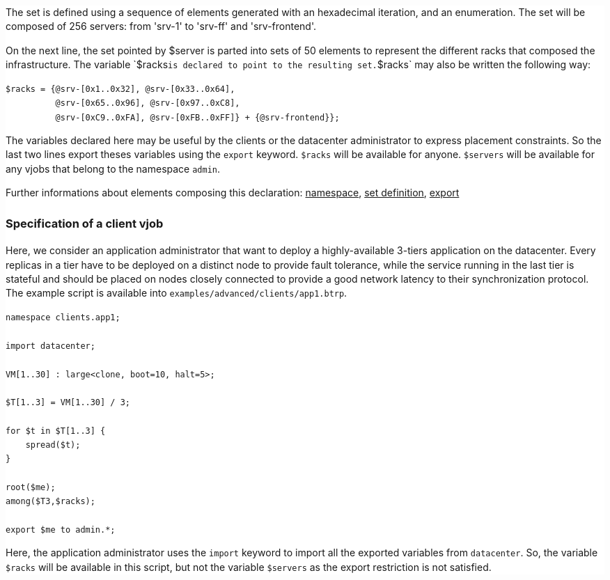 The set is defined using a sequence of
elements generated with an hexadecimal iteration, and an enumeration. The set will be composed of 256 servers: from
'srv-1' to 'srv-ff' and 'srv-frontend'.

On the next line, the set pointed by $server is parted into sets of 50 elements to represent the different racks that
composed the infrastructure. The variable `$racks` is declared to point to the resulting set.
`$racks` may also be written the following way:

    $racks = {@srv-[0x1..0x32], @srv-[0x33..0x64],
              @srv-[0x65..0x96], @srv-[0x97..0xC8],
              @srv-[0xC9..0xFA], @srv-[0xFB..0xFF]} + {@srv-frontend}};


The variables declared here may be useful by the clients or the datacenter administrator to express placement
constraints. So the last two lines export theses variables using the `export` keyword. `$racks` will be available for
anyone. `$servers` will be available for any vjobs that belong to the namespace `admin`.

Further informations about elements composing this declaration: [namespace](namespace.html), [set definition](set.html),
[export](export.html)

### Specification of a client vjob ###

Here, we consider an application administrator that want to deploy a highly-available 3-tiers application on the
datacenter. Every replicas in a tier have to be deployed on a distinct node to provide fault tolerance, while the
service running in the last tier is stateful and should be placed on nodes closely connected to provide a good network
latency to their synchronization protocol. The example script is available into `examples/advanced/clients/app1.btrp`.

    namespace clients.app1;

    import datacenter;

    VM[1..30] : large<clone, boot=10, halt=5>;

    $T[1..3] = VM[1..30] / 3;

    for $t in $T[1..3] {
    	spread($t);
    }

    root($me);
    among($T3,$racks);

    export $me to admin.*;
    
Here, the application administrator uses the `import` keyword to import all the exported variables from `datacenter`.
So, the variable `$racks` will  be available in this script, but not the variable `$servers` as the export restriction
is not satisfied.
